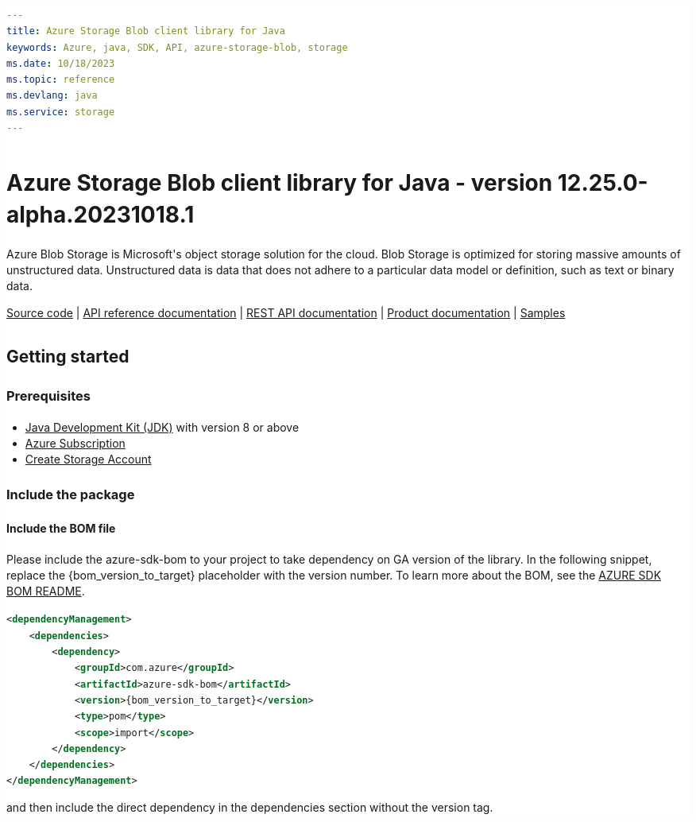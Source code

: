 ```yaml
---
title: Azure Storage Blob client library for Java
keywords: Azure, java, SDK, API, azure-storage-blob, storage
ms.date: 10/18/2023
ms.topic: reference
ms.devlang: java
ms.service: storage
---
```

# Azure Storage Blob client library for Java - version 12.25.0-alpha.20231018.1 


Azure Blob Storage is Microsoft's object storage solution for the cloud. Blob
Storage is optimized for storing massive amounts of unstructured data.
Unstructured data is data that does not adhere to a particular data model or
definition, such as text or binary data.

[Source code][source] | [API reference documentation][docs] | [REST API documentation][rest_docs] | [Product documentation][product_docs] | [Samples][samples]

## Getting started

### Prerequisites

- [Java Development Kit (JDK)][jdk] with version 8 or above
- [Azure Subscription][azure_subscription]
- [Create Storage Account][storage_account]

### Include the package

#### Include the BOM file

Please include the azure-sdk-bom to your project to take dependency on GA version of the library. In the following snippet, replace the {bom_version_to_target} placeholder with the version number.
To learn more about the BOM, see the [AZURE SDK BOM README](https://github.com/Azure/azure-sdk-for-java/blob/main/sdk/boms/azure-sdk-bom/README.md).

```xml
<dependencyManagement>
    <dependencies>
        <dependency>
            <groupId>com.azure</groupId>
            <artifactId>azure-sdk-bom</artifactId>
            <version>{bom_version_to_target}</version>
            <type>pom</type>
            <scope>import</scope>
        </dependency>
    </dependencies>
</dependencyManagement>
```
and then include the direct dependency in the dependencies section without the version tag.


[//]: # ({x-version-update-start;com.azure:azure-storage-blob;current})
[//]: # ({x-version-update-end})
[source]: https://github.com/Azure/azure-sdk-for-java/blob/main/sdk/storage/azure-storage-blob/src
[samples_readme]: https://github.com/Azure/azure-sdk-for-java/blob/main/sdk/storage/azure-storage-blob/src/samples/README.md
[docs]: https://azure.github.io/azure-sdk-for-java/
[rest_docs]: /rest/api/storageservices/blob-service-rest-api
[product_docs]: /azure/storage/blobs/storage-blobs-overview
[sas_token]: /azure/storage/common/storage-dotnet-shared-access-signature-part-1
[jdk]: /java/azure/jdk/
[azure_subscription]: https://azure.microsoft.com/free/
[storage_account]: /azure/storage/common/storage-quickstart-create-account?tabs=azure-portal
[storage_account_create_cli]: /azure/storage/common/storage-quickstart-create-account?tabs=azure-cli
[storage_account_create_portal]: /azure/storage/common/storage-quickstart-create-account?tabs=azure-portal
[identity]: https://github.com/Azure/azure-sdk-for-java/blob/main/sdk/identity/azure-identity/README.md
[error_codes]: /rest/api/storageservices/blob-service-error-codes
[samples]: https://github.com/Azure/azure-sdk-for-java/blob/main/sdk/storage/azure-storage-blob/src/samples
[cla]: https://cla.microsoft.com
[coc]: https://opensource.microsoft.com/codeofconduct/
[coc_faq]: https://opensource.microsoft.com/codeofconduct/faq/
[coc_contact]: mailto:opencode@microsoft.com
[performance_tuning]: https://github.com/Azure/azure-sdk-for-java/wiki/Performance-Tuning